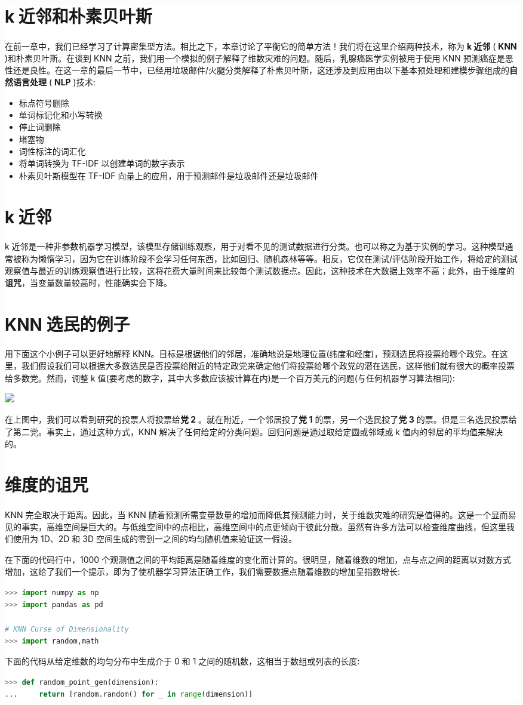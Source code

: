 # k 近邻和朴素贝叶斯

在前一章中，我们已经学习了计算密集型方法。相比之下，本章讨论了平衡它的简单方法！我们将在这里介绍两种技术，称为 **k 近邻** ( **KNN** )和朴素贝叶斯。在谈到 KNN 之前，我们用一个模拟的例子解释了维数灾难的问题。随后，乳腺癌医学实例被用于使用 KNN 预测癌症是恶性还是良性。在这一章的最后一节中，已经用垃圾邮件/火腿分类解释了朴素贝叶斯，这还涉及到应用由以下基本预处理和建模步骤组成的**自然语言处理** ( **NLP** )技术:

*   标点符号删除
*   单词标记化和小写转换
*   停止词删除
*   堵塞物
*   词性标注的词汇化
*   将单词转换为 TF-IDF 以创建单词的数字表示
*   朴素贝叶斯模型在 TF-IDF 向量上的应用，用于预测邮件是垃圾邮件还是垃圾邮件

# k 近邻

k 近邻是一种非参数机器学习模型，该模型存储训练观察，用于对看不见的测试数据进行分类。也可以称之为基于实例的学习。这种模型通常被称为懒惰学习，因为它在训练阶段不会学习任何东西，比如回归、随机森林等等。相反，它仅在测试/评估阶段开始工作，将给定的测试观察值与最近的训练观察值进行比较，这将花费大量时间来比较每个测试数据点。因此，这种技术在大数据上效率不高；此外，由于维度的**诅咒**，当变量数量较高时，性能确实会下降。

# KNN 选民的例子

用下面这个小例子可以更好地解释 KNN。目标是根据他们的邻居，准确地说是地理位置(纬度和经度)，预测选民将投票给哪个政党。在这里，我们假设我们可以根据大多数选民是否投票给附近的特定政党来确定他们将投票给哪个政党的潜在选民，这样他们就有很大的概率投票给多数党。然而，调整 k 值(要考虑的数字，其中大多数应该被计算在内)是一个百万美元的问题(与任何机器学习算法相同):

![](assets/2ccf830c-1cea-407c-bd2f-75d8a533f3ea.png)

在上图中，我们可以看到研究的投票人将投票给**党 2** 。就在附近，一个邻居投了**党 1** 的票，另一个选民投了**党 3** 的票。但是三名选民投票给了第二党。事实上，通过这种方式，KNN 解决了任何给定的分类问题。回归问题是通过取给定圆或邻域或 k 值内的邻居的平均值来解决的。

# 维度的诅咒

KNN 完全取决于距离。因此，当 KNN 随着预测所需变量数量的增加而降低其预测能力时，关于维数灾难的研究是值得的。这是一个显而易见的事实，高维空间是巨大的。与低维空间中的点相比，高维空间中的点更倾向于彼此分散。虽然有许多方法可以检查维度曲线，但这里我们使用为 1D、2D 和 3D 空间生成的零到一之间的均匀随机值来验证这一假设。

在下面的代码行中，1000 个观测值之间的平均距离是随着维度的变化而计算的。很明显，随着维数的增加，点与点之间的距离以对数方式增加，这给了我们一个提示，即为了使机器学习算法正确工作，我们需要数据点随着维数的增加呈指数增长:

```py
>>> import numpy as np 
>>> import pandas as pd 

# KNN Curse of Dimensionality 
>>> import random,math 

```

下面的代码从给定维数的均匀分布中生成介于 0 和 1 之间的随机数，这相当于数组或列表的长度:

```py
>>> def random_point_gen(dimension): 
...     return [random.random() for _ in range(dimension)] 

```
